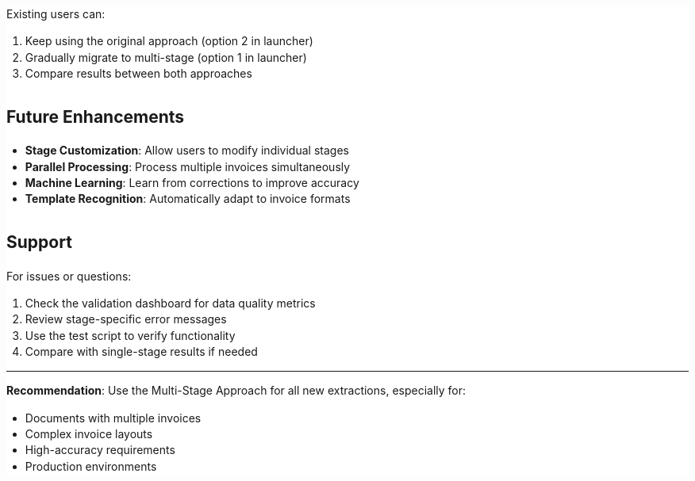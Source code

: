 Existing users can:
1. Keep using the original approach (option 2 in launcher)
2. Gradually migrate to multi-stage (option 1 in launcher)
3. Compare results between both approaches

## Future Enhancements

- **Stage Customization**: Allow users to modify individual stages
- **Parallel Processing**: Process multiple invoices simultaneously
- **Machine Learning**: Learn from corrections to improve accuracy
- **Template Recognition**: Automatically adapt to invoice formats

## Support

For issues or questions:
1. Check the validation dashboard for data quality metrics
2. Review stage-specific error messages
3. Use the test script to verify functionality
4. Compare with single-stage results if needed

---

**Recommendation**: Use the Multi-Stage Approach for all new extractions, especially for:
- Documents with multiple invoices
- Complex invoice layouts
- High-accuracy requirements
- Production environments
